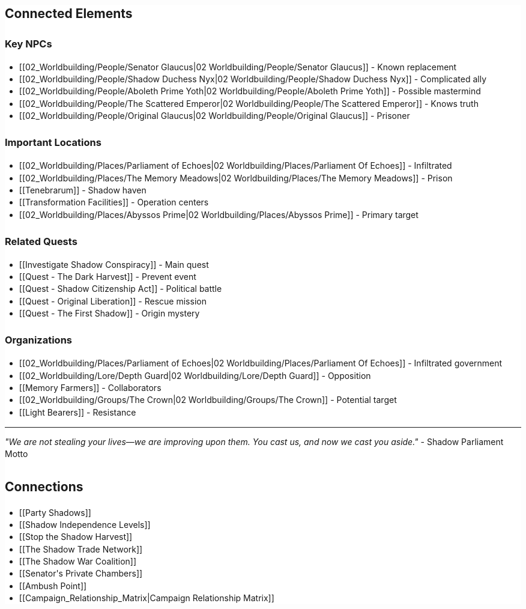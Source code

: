 ## Connected Elements

### Key NPCs
- [[02_Worldbuilding/People/Senator Glaucus|02 Worldbuilding/People/Senator Glaucus]] - Known replacement
- [[02_Worldbuilding/People/Shadow Duchess Nyx|02 Worldbuilding/People/Shadow Duchess Nyx]] - Complicated ally
- [[02_Worldbuilding/People/Aboleth Prime Yoth|02 Worldbuilding/People/Aboleth Prime Yoth]] - Possible mastermind
- [[02_Worldbuilding/People/The Scattered Emperor|02 Worldbuilding/People/The Scattered Emperor]] - Knows truth
- [[02_Worldbuilding/People/Original Glaucus|02 Worldbuilding/People/Original Glaucus]] - Prisoner

### Important Locations
- [[02_Worldbuilding/Places/Parliament of Echoes|02 Worldbuilding/Places/Parliament Of Echoes]] - Infiltrated
- [[02_Worldbuilding/Places/The Memory Meadows|02 Worldbuilding/Places/The Memory Meadows]] - Prison
- [[Tenebrarum]] - Shadow haven
- [[Transformation Facilities]] - Operation centers
- [[02_Worldbuilding/Places/Abyssos Prime|02 Worldbuilding/Places/Abyssos Prime]] - Primary target

### Related Quests
- [[Investigate Shadow Conspiracy]] - Main quest
- [[Quest - The Dark Harvest]] - Prevent event
- [[Quest - Shadow Citizenship Act]] - Political battle
- [[Quest - Original Liberation]] - Rescue mission
- [[Quest - The First Shadow]] - Origin mystery

### Organizations
- [[02_Worldbuilding/Places/Parliament of Echoes|02 Worldbuilding/Places/Parliament Of Echoes]] - Infiltrated government
- [[02_Worldbuilding/Lore/Depth Guard|02 Worldbuilding/Lore/Depth Guard]] - Opposition
- [[Memory Farmers]] - Collaborators
- [[02_Worldbuilding/Groups/The Crown|02 Worldbuilding/Groups/The Crown]] - Potential target
- [[Light Bearers]] - Resistance

---

*"We are not stealing your lives—we are improving upon them. You cast us, and now we cast you aside."* - Shadow Parliament Motto


## Connections

- [[Party Shadows]]
- [[Shadow Independence Levels]]
- [[Stop the Shadow Harvest]]
- [[The Shadow Trade Network]]
- [[The Shadow War Coalition]]
- [[Senator's Private Chambers]]
- [[Ambush Point]]
- [[Campaign_Relationship_Matrix|Campaign Relationship Matrix]]
